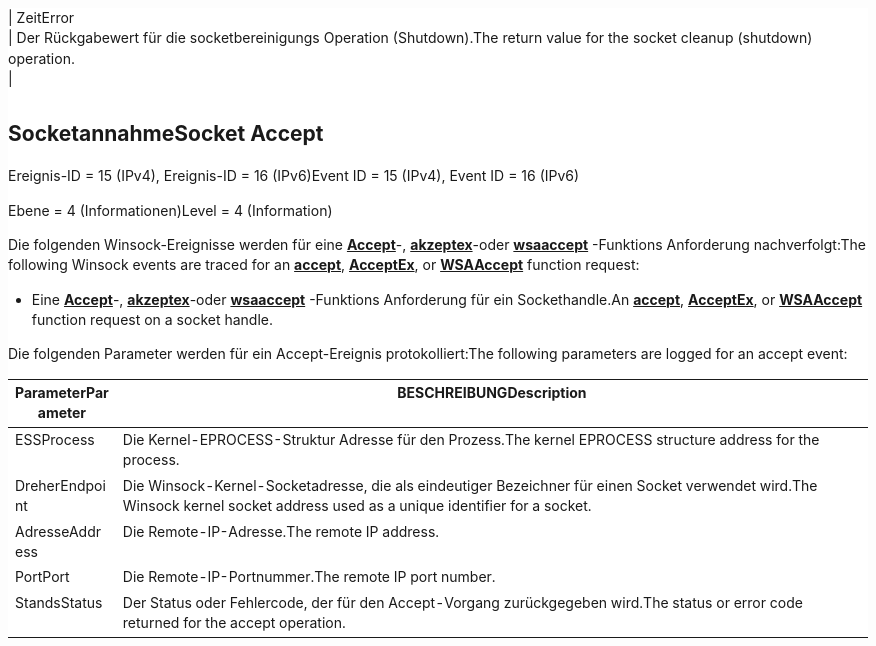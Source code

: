 | <span data-ttu-id="6ec97-313"><span id="Error"></span><span id="error"></span><span id="ERROR"></span>Zeit</span><span class="sxs-lookup"><span data-stu-id="6ec97-313"><span id="Error"></span><span id="error"></span><span id="ERROR"></span>Error</span></span><br/>             | <span data-ttu-id="6ec97-314">Der Rückgabewert für die socketbereinigungs Operation (Shutdown).</span><span class="sxs-lookup"><span data-stu-id="6ec97-314">The return value for the socket cleanup (shutdown) operation.</span></span><br/>               |



 

## <a name="socket-accept"></a><span data-ttu-id="6ec97-315">Socketannahme</span><span class="sxs-lookup"><span data-stu-id="6ec97-315">Socket Accept</span></span>

<span data-ttu-id="6ec97-316">Ereignis-ID = 15 (IPv4), Ereignis-ID = 16 (IPv6)</span><span class="sxs-lookup"><span data-stu-id="6ec97-316">Event ID = 15 (IPv4), Event ID = 16 (IPv6)</span></span>

<span data-ttu-id="6ec97-317">Ebene = 4 (Informationen)</span><span class="sxs-lookup"><span data-stu-id="6ec97-317">Level = 4 (Information)</span></span>

<span data-ttu-id="6ec97-318">Die folgenden Winsock-Ereignisse werden für eine [**Accept**](/windows/desktop/api/Winsock2/nf-winsock2-accept)-, [**akzeptex**](/windows/win32/api/mswsock/nf-mswsock-acceptex)-oder [**wsaaccept**](/windows/desktop/api/Winsock2/nf-winsock2-wsaaccept) -Funktions Anforderung nachverfolgt:</span><span class="sxs-lookup"><span data-stu-id="6ec97-318">The following Winsock events are traced for an [**accept**](/windows/desktop/api/Winsock2/nf-winsock2-accept), [**AcceptEx**](/windows/win32/api/mswsock/nf-mswsock-acceptex), or [**WSAAccept**](/windows/desktop/api/Winsock2/nf-winsock2-wsaaccept) function request:</span></span>

-   <span data-ttu-id="6ec97-319">Eine [**Accept**](/windows/desktop/api/Winsock2/nf-winsock2-accept)-, [**akzeptex**](/windows/win32/api/mswsock/nf-mswsock-acceptex)-oder [**wsaaccept**](/windows/desktop/api/Winsock2/nf-winsock2-wsaaccept) -Funktions Anforderung für ein Sockethandle.</span><span class="sxs-lookup"><span data-stu-id="6ec97-319">An [**accept**](/windows/desktop/api/Winsock2/nf-winsock2-accept), [**AcceptEx**](/windows/win32/api/mswsock/nf-mswsock-acceptex), or [**WSAAccept**](/windows/desktop/api/Winsock2/nf-winsock2-wsaaccept) function request on a socket handle.</span></span>

<span data-ttu-id="6ec97-320">Die folgenden Parameter werden für ein Accept-Ereignis protokolliert:</span><span class="sxs-lookup"><span data-stu-id="6ec97-320">The following parameters are logged for an accept event:</span></span>



| <span data-ttu-id="6ec97-321">Parameter</span><span class="sxs-lookup"><span data-stu-id="6ec97-321">Parameter</span></span>                                                                                            | <span data-ttu-id="6ec97-322">BESCHREIBUNG</span><span class="sxs-lookup"><span data-stu-id="6ec97-322">Description</span></span>                                                                            |
|------------------------------------------------------------------------------------------------------|----------------------------------------------------------------------------------------|
| <span data-ttu-id="6ec97-323"><span id="Process"></span><span id="process"></span><span id="PROCESS"></span>ESS</span><span class="sxs-lookup"><span data-stu-id="6ec97-323"><span id="Process"></span><span id="process"></span><span id="PROCESS"></span>Process</span></span><br/>     | <span data-ttu-id="6ec97-324">Die Kernel-EPROCESS-Struktur Adresse für den Prozess.</span><span class="sxs-lookup"><span data-stu-id="6ec97-324">The kernel EPROCESS structure address for the process.</span></span><br/>                      |
| <span data-ttu-id="6ec97-325"><span id="Endpoint"></span><span id="endpoint"></span><span id="ENDPOINT"></span>Dreher</span><span class="sxs-lookup"><span data-stu-id="6ec97-325"><span id="Endpoint"></span><span id="endpoint"></span><span id="ENDPOINT"></span>Endpoint</span></span><br/> | <span data-ttu-id="6ec97-326">Die Winsock-Kernel-Socketadresse, die als eindeutiger Bezeichner für einen Socket verwendet wird.</span><span class="sxs-lookup"><span data-stu-id="6ec97-326">The Winsock kernel socket address used as a unique identifier for a socket.</span></span><br/> |
| <span data-ttu-id="6ec97-327"><span id="Address"></span><span id="address"></span><span id="ADDRESS"></span>Adresse</span><span class="sxs-lookup"><span data-stu-id="6ec97-327"><span id="Address"></span><span id="address"></span><span id="ADDRESS"></span>Address</span></span><br/>     | <span data-ttu-id="6ec97-328">Die Remote-IP-Adresse.</span><span class="sxs-lookup"><span data-stu-id="6ec97-328">The remote IP address.</span></span><br/>                                                      |
| <span data-ttu-id="6ec97-329"><span id="Port"></span><span id="port"></span><span id="PORT"></span>Port</span><span class="sxs-lookup"><span data-stu-id="6ec97-329"><span id="Port"></span><span id="port"></span><span id="PORT"></span>Port</span></span><br/>                 | <span data-ttu-id="6ec97-330">Die Remote-IP-Portnummer.</span><span class="sxs-lookup"><span data-stu-id="6ec97-330">The remote IP port number.</span></span><br/>                                                  |
| <span data-ttu-id="6ec97-331"><span id="Status"></span><span id="status"></span><span id="STATUS"></span>Stands</span><span class="sxs-lookup"><span data-stu-id="6ec97-331"><span id="Status"></span><span id="status"></span><span id="STATUS"></span>Status</span></span><br/>         | <span data-ttu-id="6ec97-332">Der Status oder Fehlercode, der für den Accept-Vorgang zurückgegeben wird.</span><span class="sxs-lookup"><span data-stu-id="6ec97-332">The status or error code returned for the accept operation.</span></span><br/>                 |



 
